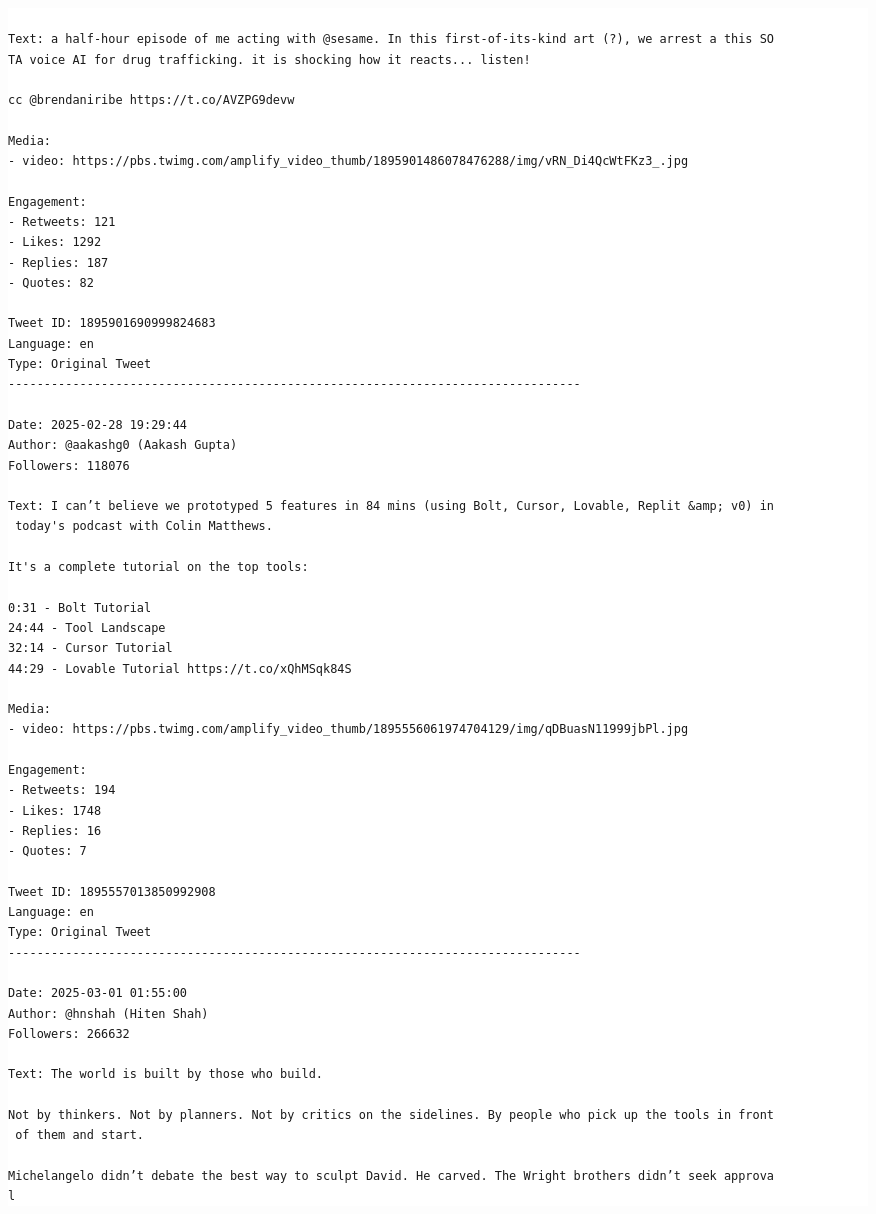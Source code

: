 ```

Text: a half-hour episode of me acting with @sesame. In this first-of-its-kind art (?), we arrest a this SO
TA voice AI for drug trafficking. it is shocking how it reacts... listen!

cc @brendaniribe https://t.co/AVZPG9devw

Media:
- video: https://pbs.twimg.com/amplify_video_thumb/1895901486078476288/img/vRN_Di4QcWtFKz3_.jpg

Engagement:
- Retweets: 121
- Likes: 1292
- Replies: 187
- Quotes: 82

Tweet ID: 1895901690999824683
Language: en
Type: Original Tweet
--------------------------------------------------------------------------------

Date: 2025-02-28 19:29:44
Author: @aakashg0 (Aakash Gupta)
Followers: 118076

Text: I can’t believe we prototyped 5 features in 84 mins (using Bolt, Cursor, Lovable, Replit &amp; v0) in
 today's podcast with Colin Matthews.

It's a complete tutorial on the top tools:

0:31 - Bolt Tutorial 
24:44 - Tool Landscape 
32:14 - Cursor Tutorial 
44:29 - Lovable Tutorial https://t.co/xQhMSqk84S

Media:
- video: https://pbs.twimg.com/amplify_video_thumb/1895556061974704129/img/qDBuasN11999jbPl.jpg

Engagement:
- Retweets: 194
- Likes: 1748
- Replies: 16
- Quotes: 7

Tweet ID: 1895557013850992908
Language: en
Type: Original Tweet
--------------------------------------------------------------------------------

Date: 2025-03-01 01:55:00
Author: @hnshah (Hiten Shah)
Followers: 266632

Text: The world is built by those who build.

Not by thinkers. Not by planners. Not by critics on the sidelines. By people who pick up the tools in front
 of them and start.

Michelangelo didn’t debate the best way to sculpt David. He carved. The Wright brothers didn’t seek approva
l
```